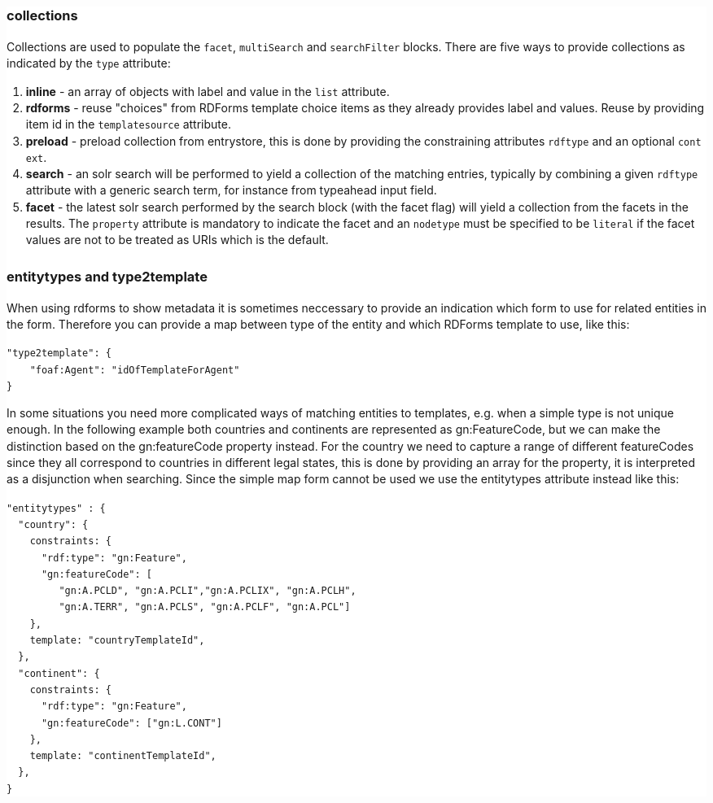 ### collections
  
Collections are used to populate the `facet`, `multiSearch` and `searchFilter` blocks. There are five ways to provide collections as indicated by the `type` attribute:

1. **inline** - an array of objects with label and value in the `list` attribute.
2. **rdforms** - reuse "choices" from RDForms template choice items as they already provides label and values. Reuse by providing item id in the `templatesource` attribute.
3. **preload** - preload collection from entrystore, this is done by providing the constraining attributes `rdftype` and an optional `context`.
4. **search** - an solr search will be performed to yield a collection of the matching entries, typically by combining a given `rdftype` attribute with a generic search term, for instance from typeahead input field.
5. **facet** - the latest solr search performed by the search block (with the facet flag) will yield a collection from the facets in the results. The `property` attribute is mandatory to indicate the facet and an `nodetype` must be specified to be `literal` if the facet values are not to be treated as URIs which is the default.
  
### entitytypes and type2template
  
When using rdforms to show metadata it is sometimes neccessary to provide an indication which form to use for related entities in the form. Therefore you can provide a map between type of the entity and which RDForms template to use, like this:
  
    "type2template": {
        "foaf:Agent": "idOfTemplateForAgent"
    }
  
In some situations you need more complicated ways of matching entities to templates, e.g. when a simple type is not unique enough. In the following example both countries and continents are represented as gn:FeatureCode, but we can make the distinction based on the gn:featureCode property instead. For the country we need to capture a range of different featureCodes since they all correspond to countries in different legal states, this is done by providing an array for the property, it is interpreted as a disjunction when searching. Since the simple map form cannot be used we use the entitytypes attribute instead like this:
  
    "entitytypes" : {
      "country": {
        constraints: {
          "rdf:type": "gn:Feature",
          "gn:featureCode": [
             "gn:A.PCLD", "gn:A.PCLI","gn:A.PCLIX", "gn:A.PCLH", 
             "gn:A.TERR", "gn:A.PCLS", "gn:A.PCLF", "gn:A.PCL"]
        },
        template: "countryTemplateId",
      },
      "continent": {
        constraints: {
          "rdf:type": "gn:Feature",
          "gn:featureCode": ["gn:L.CONT"]
        },
        template: "continentTemplateId",
      },
    }   
